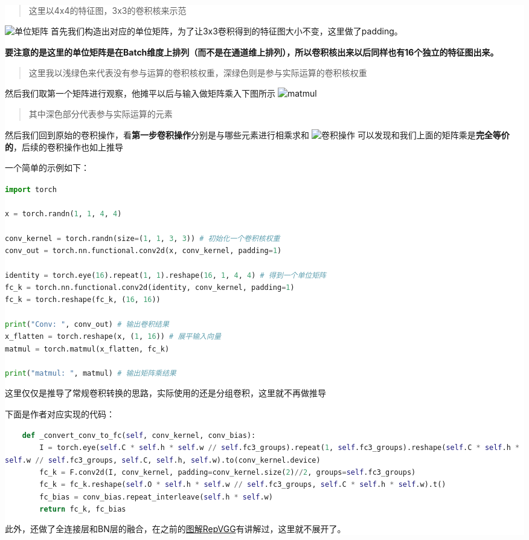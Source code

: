 > 这里以4x4的特征图，3x3的卷积核来示范

![单位矩阵](https://img-blog.csdnimg.cn/20210520121210904.png?x-oss-process=image/watermark,type_ZmFuZ3poZW5naGVpdGk,shadow_10,text_aHR0cHM6Ly9ibG9nLmNzZG4ubmV0L3dlaXhpbl80NDEwNjkyOA==,size_16,color_FFFFFF,t_70)
首先我们构造出对应的单位矩阵，为了让3x3卷积得到的特征图大小不变，这里做了padding。

**要注意的是这里的单位矩阵是在Batch维度上排列（而不是在通道维上排列），所以卷积核出来以后同样也有16个独立的特征图出来。**

> 这里我以浅绿色来代表没有参与运算的卷积核权重，深绿色则是参与实际运算的卷积核权重

然后我们取第一个矩阵进行观察，他摊平以后与输入做矩阵乘入下图所示
![matmul](https://img-blog.csdnimg.cn/2021052012155211.png?x-oss-process=image/watermark,type_ZmFuZ3poZW5naGVpdGk,shadow_10,text_aHR0cHM6Ly9ibG9nLmNzZG4ubmV0L3dlaXhpbl80NDEwNjkyOA==,size_16,color_FFFFFF,t_70)

> 其中深色部分代表参与实际运算的元素

然后我们回到原始的卷积操作，看**第一步卷积操作**分别是与哪些元素进行相乘求和
![卷积操作](https://img-blog.csdnimg.cn/20210520121622748.png)
可以发现和我们上面的矩阵乘是**完全等价的**，后续的卷积操作也如上推导

一个简单的示例如下： 

```python
import torch

x = torch.randn(1, 1, 4, 4)

conv_kernel = torch.randn(size=(1, 1, 3, 3)) # 初始化一个卷积核权重
conv_out = torch.nn.functional.conv2d(x, conv_kernel, padding=1)

identity = torch.eye(16).repeat(1, 1).reshape(16, 1, 4, 4) # 得到一个单位矩阵
fc_k = torch.nn.functional.conv2d(identity, conv_kernel, padding=1)
fc_k = torch.reshape(fc_k, (16, 16))

print("Conv: ", conv_out) # 输出卷积结果
x_flatten = torch.reshape(x, (1, 16)) # 展平输入向量
matmul = torch.matmul(x_flatten, fc_k)

print("matmul: ", matmul) # 输出矩阵乘结果
```

这里仅仅是推导了常规卷积转换的思路，实际使用的还是分组卷积，这里就不再做推导

下面是作者对应实现的代码：

```python
    def _convert_conv_to_fc(self, conv_kernel, conv_bias):
        I = torch.eye(self.C * self.h * self.w // self.fc3_groups).repeat(1, self.fc3_groups).reshape(self.C * self.h * self.w // self.fc3_groups, self.C, self.h, self.w).to(conv_kernel.device)
        fc_k = F.conv2d(I, conv_kernel, padding=conv_kernel.size(2)//2, groups=self.fc3_groups)
        fc_k = fc_k.reshape(self.O * self.h * self.w // self.fc3_groups, self.C * self.h * self.w).t()
        fc_bias = conv_bias.repeat_interleave(self.h * self.w)
        return fc_k, fc_bias
```

此外，还做了全连接层和BN层的融合，在之前的[图解RepVGG](https://mp.weixin.qq.com/s/OIpRRBnxaW1opTmlmwuEpw)有讲解过，这里就不展开了。
